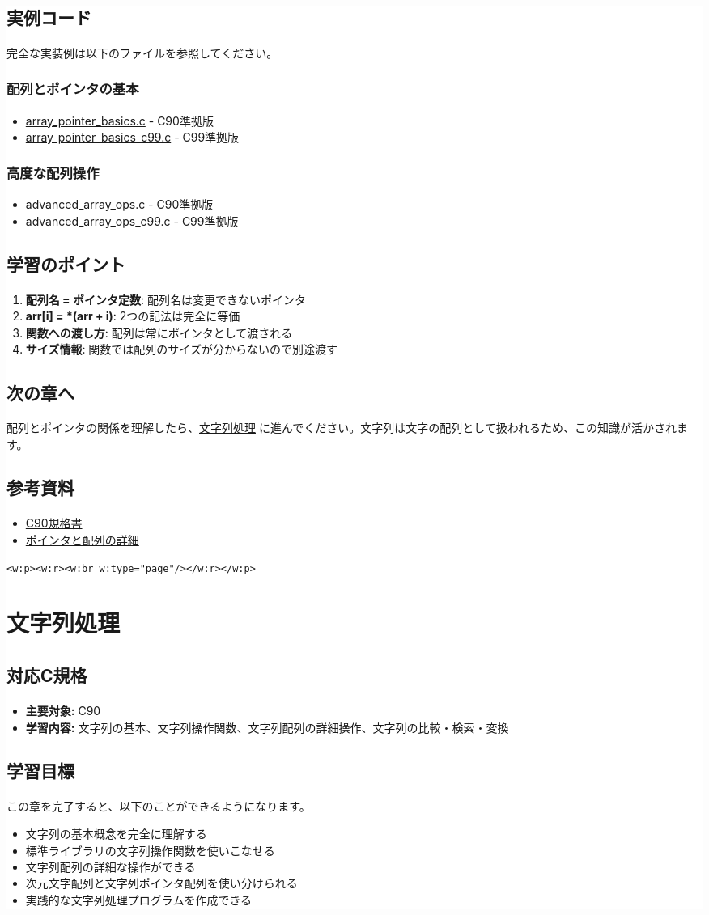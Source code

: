 ## 実例コード
完全な実装例は以下のファイルを参照してください。

### 配列とポインタの基本

- [array_pointer_basics.c](examples/array_pointer_basics.c) - C90準拠版
- [array_pointer_basics_c99.c](examples/array_pointer_basics_c99.c) - C99準拠版

### 高度な配列操作

- [advanced_array_ops.c](examples/advanced_array_ops.c) - C90準拠版
- [advanced_array_ops_c99.c](examples/advanced_array_ops_c99.c) - C99準拠版

## 学習のポイント

1. **配列名 = ポインタ定数**: 配列名は変更できないポインタ
2. **arr[i] = *(arr + i)**: 2つの記法は完全に等価
3. **関数への渡し方**: 配列は常にポインタとして渡される
4. **サイズ情報**: 関数では配列のサイズが分からないので別途渡す

##  次の章へ
配列とポインタの関係を理解したら、[文字列処理](../strings/README.md) に進んでください。文字列は文字の配列として扱われるため、この知識が活かされます。

##  参考資料

- [C90規格書](https://www.iso.org/standard/17782.html)
- [ポインタと配列の詳細](https://en.cppreference.com/w/c/language/array)

```{=openxml}
<w:p><w:r><w:br w:type="page"/></w:r></w:p>
```


# 文字列処理

##  対応C規格

- **主要対象:** C90
- **学習内容:** 文字列の基本、文字列操作関数、文字列配列の詳細操作、文字列の比較・検索・変換

##  学習目標
この章を完了すると、以下のことができるようになります。

- 文字列の基本概念を完全に理解する
- 標準ライブラリの文字列操作関数を使いこなせる
- 文字列配列の詳細な操作ができる
- 次元文字配列と文字列ポインタ配列を使い分けられる
- 実践的な文字列処理プログラムを作成できる
